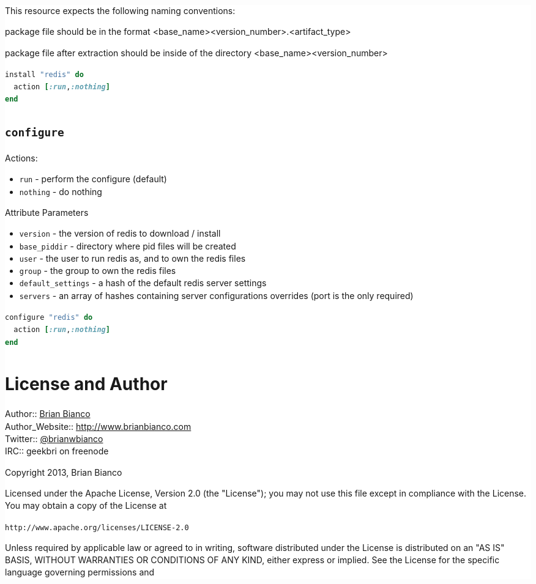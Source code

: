 This resource expects the following naming conventions:

package file should be in the format <base_name><version_number>.<artifact_type>

package file after extraction should be inside of the directory <base_name><version_number>

```ruby
install "redis" do
  action [:run,:nothing]
end
```

`configure`
--------

Actions:

* `run` - perform the configure (default)
* `nothing` - do nothing

Attribute Parameters

* `version` - the version of redis to download / install
* `base_piddir` - directory where pid files will be created
* `user` - the user to run redis as, and to own the redis files
* `group` - the group to own the redis files
* `default_settings` - a hash of the default redis server settings
* `servers` - an array of hashes containing server configurations overrides (port is the only required)

```ruby
configure "redis" do
  action [:run,:nothing]
end
```

License and Author
==================

Author:: [Brian Bianco](<brian.bianco@gmail.com>)  
Author\_Website:: http://www.brianbianco.com  
Twitter:: [@brianwbianco ](http://twitter.com/brianwbianco)  
IRC:: geekbri on freenode  

Copyright 2013, Brian Bianco

Licensed under the Apache License, Version 2.0 (the "License");
you may not use this file except in compliance with the License.
You may obtain a copy of the License at

    http://www.apache.org/licenses/LICENSE-2.0

Unless required by applicable law or agreed to in writing, software
distributed under the License is distributed on an "AS IS" BASIS,
WITHOUT WARRANTIES OR CONDITIONS OF ANY KIND, either express or implied.
See the License for the specific language governing permissions and
